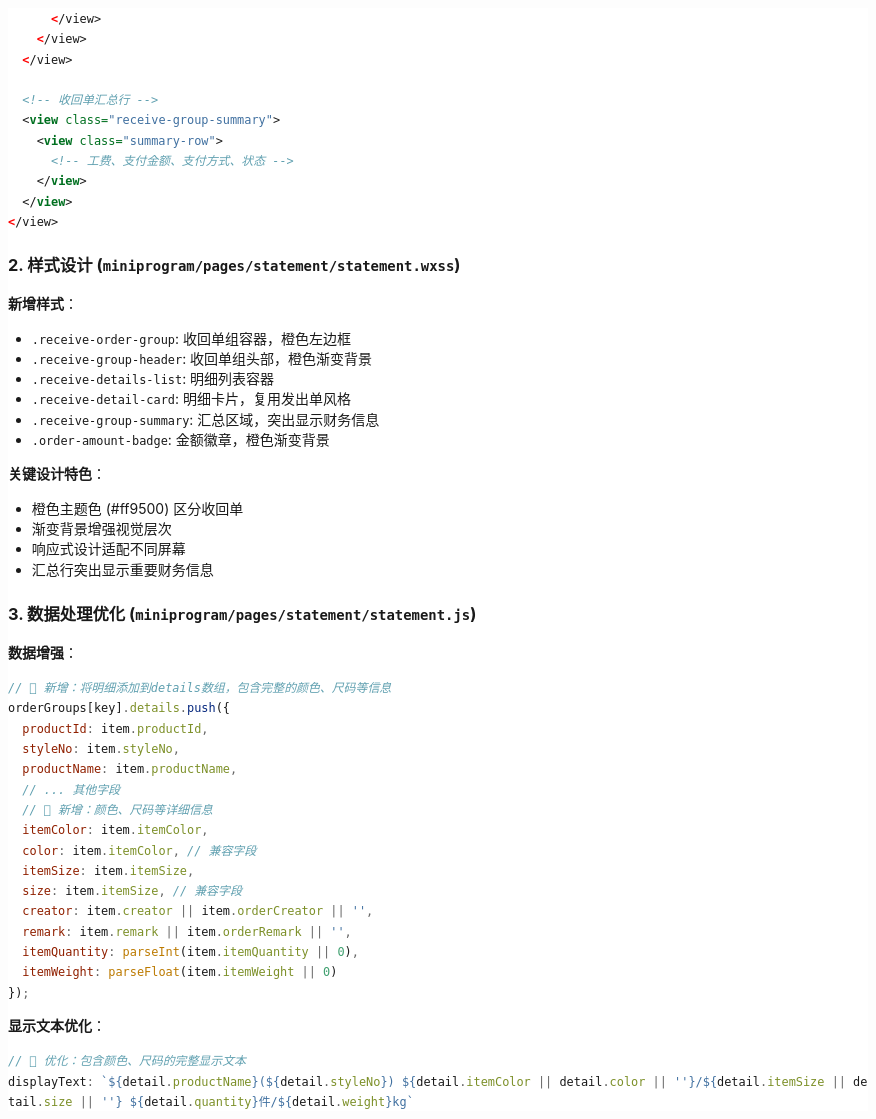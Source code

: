 ```xml
      </view>
    </view>
  </view>
  
  <!-- 收回单汇总行 -->
  <view class="receive-group-summary">
    <view class="summary-row">
      <!-- 工费、支付金额、支付方式、状态 -->
    </view>
  </view>
</view>
```

### 2. 样式设计 (`miniprogram/pages/statement/statement.wxss`)

**新增样式**：
- `.receive-order-group`: 收回单组容器，橙色左边框
- `.receive-group-header`: 收回单组头部，橙色渐变背景
- `.receive-details-list`: 明细列表容器
- `.receive-detail-card`: 明细卡片，复用发出单风格
- `.receive-group-summary`: 汇总区域，突出显示财务信息
- `.order-amount-badge`: 金额徽章，橙色渐变背景

**关键设计特色**：
- 橙色主题色 (#ff9500) 区分收回单
- 渐变背景增强视觉层次
- 响应式设计适配不同屏幕
- 汇总行突出显示重要财务信息

### 3. 数据处理优化 (`miniprogram/pages/statement/statement.js`)

**数据增强**：
```javascript
// 🔧 新增：将明细添加到details数组，包含完整的颜色、尺码等信息
orderGroups[key].details.push({
  productId: item.productId,
  styleNo: item.styleNo,
  productName: item.productName,
  // ... 其他字段
  // 🔧 新增：颜色、尺码等详细信息
  itemColor: item.itemColor,
  color: item.itemColor, // 兼容字段
  itemSize: item.itemSize,
  size: item.itemSize, // 兼容字段
  creator: item.creator || item.orderCreator || '',
  remark: item.remark || item.orderRemark || '',
  itemQuantity: parseInt(item.itemQuantity || 0),
  itemWeight: parseFloat(item.itemWeight || 0)
});
```

**显示文本优化**：
```javascript
// 🔧 优化：包含颜色、尺码的完整显示文本
displayText: `${detail.productName}(${detail.styleNo}) ${detail.itemColor || detail.color || ''}/${detail.itemSize || detail.size || ''} ${detail.quantity}件/${detail.weight}kg`
```
